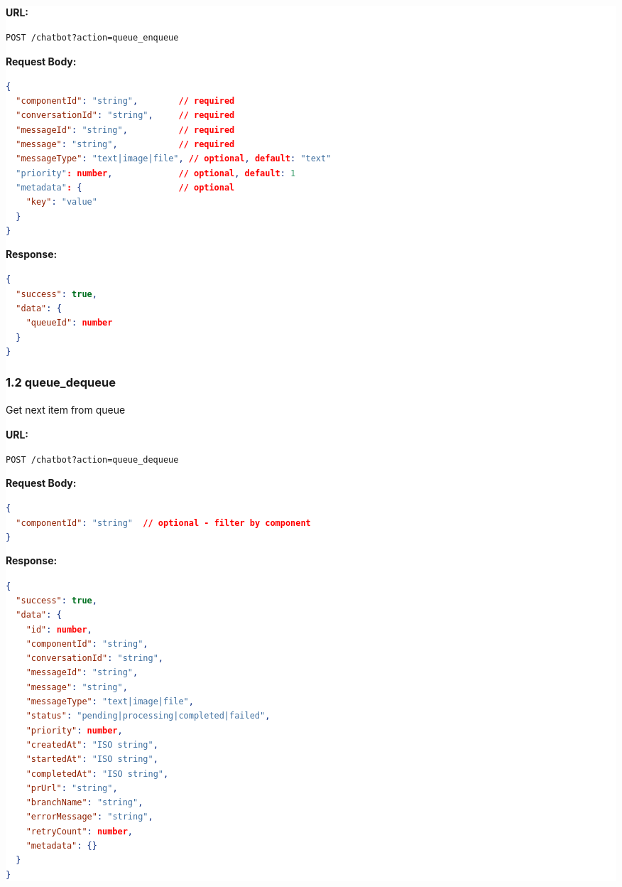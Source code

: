 **URL:**
```
POST /chatbot?action=queue_enqueue
```

**Request Body:**
```json
{
  "componentId": "string",        // required
  "conversationId": "string",     // required
  "messageId": "string",          // required
  "message": "string",            // required
  "messageType": "text|image|file", // optional, default: "text"
  "priority": number,             // optional, default: 1
  "metadata": {                   // optional
    "key": "value"
  }
}
```

**Response:**
```json
{
  "success": true,
  "data": {
    "queueId": number
  }
}
```

### 1.2 queue_dequeue
Get next item from queue

**URL:**
```
POST /chatbot?action=queue_dequeue
```

**Request Body:**
```json
{
  "componentId": "string"  // optional - filter by component
}
```

**Response:**
```json
{
  "success": true,
  "data": {
    "id": number,
    "componentId": "string",
    "conversationId": "string",
    "messageId": "string",
    "message": "string",
    "messageType": "text|image|file",
    "status": "pending|processing|completed|failed",
    "priority": number,
    "createdAt": "ISO string",
    "startedAt": "ISO string",
    "completedAt": "ISO string",
    "prUrl": "string",
    "branchName": "string",
    "errorMessage": "string",
    "retryCount": number,
    "metadata": {}
  }
}
```